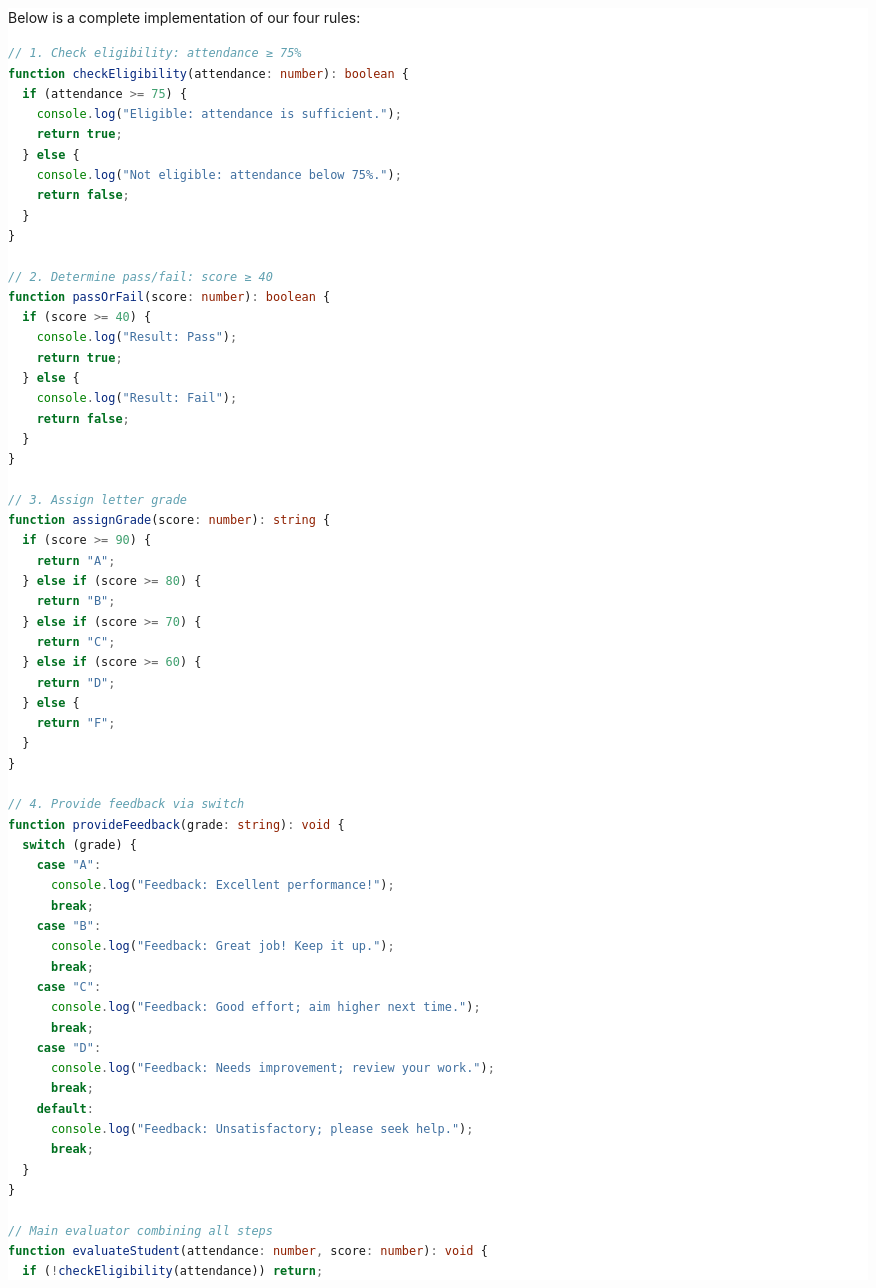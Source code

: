 Below is a complete implementation of our four rules:

```typescript
// 1. Check eligibility: attendance ≥ 75%
function checkEligibility(attendance: number): boolean {
  if (attendance >= 75) {
    console.log("Eligible: attendance is sufficient.");
    return true;
  } else {
    console.log("Not eligible: attendance below 75%.");
    return false;
  }
}

// 2. Determine pass/fail: score ≥ 40
function passOrFail(score: number): boolean {
  if (score >= 40) {
    console.log("Result: Pass");
    return true;
  } else {
    console.log("Result: Fail");
    return false;
  }
}

// 3. Assign letter grade
function assignGrade(score: number): string {
  if (score >= 90) {
    return "A";
  } else if (score >= 80) {
    return "B";
  } else if (score >= 70) {
    return "C";
  } else if (score >= 60) {
    return "D";
  } else {
    return "F";
  }
}

// 4. Provide feedback via switch
function provideFeedback(grade: string): void {
  switch (grade) {
    case "A":
      console.log("Feedback: Excellent performance!");
      break;
    case "B":
      console.log("Feedback: Great job! Keep it up.");
      break;
    case "C":
      console.log("Feedback: Good effort; aim higher next time.");
      break;
    case "D":
      console.log("Feedback: Needs improvement; review your work.");
      break;
    default:
      console.log("Feedback: Unsatisfactory; please seek help.");
      break;
  }
}

// Main evaluator combining all steps
function evaluateStudent(attendance: number, score: number): void {
  if (!checkEligibility(attendance)) return;
```